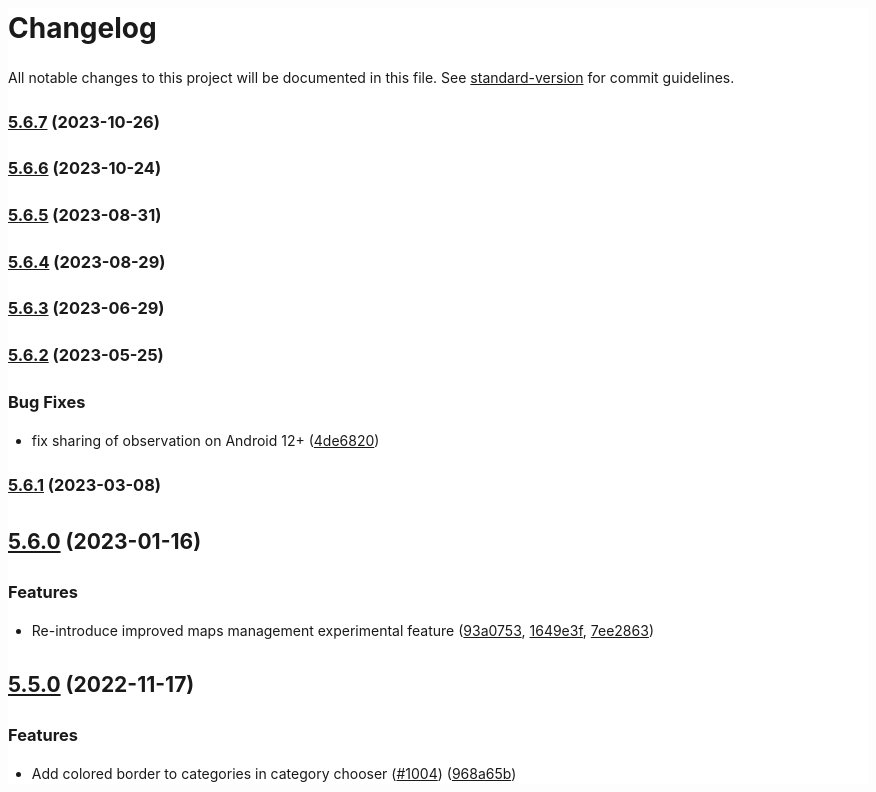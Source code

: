 # Changelog

All notable changes to this project will be documented in this file. See [standard-version](https://github.com/conventional-changelog/standard-version) for commit guidelines.

### [5.6.7](https://github.com/digidem/mapeo-mobile/compare/v5.6.6...v5.6.7) (2023-10-26)

### [5.6.6](https://github.com/digidem/mapeo-mobile/compare/v5.6.5...v5.6.6) (2023-10-24)

### [5.6.5](https://github.com/digidem/mapeo-mobile/compare/v5.6.4...v5.6.5) (2023-08-31)

### [5.6.4](https://github.com/digidem/mapeo-mobile/compare/v5.6.3...v5.6.4) (2023-08-29)

### [5.6.3](https://github.com/digidem/mapeo-mobile/compare/v5.6.2...v5.6.3) (2023-06-29)

### [5.6.2](https://github.com/digidem/mapeo-mobile/compare/v5.6.1...v5.6.2) (2023-05-25)

### Bug Fixes

- fix sharing of observation on Android 12+ ([4de6820](https://github.com/digidem/mapeo-mobile/commit/4de6820aefa5f723e7b87a332726818913c31fe8))

### [5.6.1](https://github.com/digidem/mapeo-mobile/compare/v5.6.0...v5.6.1) (2023-03-08)

## [5.6.0](https://github.com/digidem/mapeo-mobile/compare/v5.5.0...v5.6.0) (2023-01-16)

### Features

- Re-introduce improved maps management experimental feature ([93a0753](https://github.com/digidem/mapeo-mobile/commit/93a0753403b729763fc0a8aeafeca6e66827d615), [1649e3f](https://github.com/digidem/mapeo-mobile/commit/1649e3f50355d8325a7ea9115273d99572e05d4f), [7ee2863](https://github.com/digidem/mapeo-mobile/commit/7ee2863508c3b6d09aa7f85f7f3940fb990269b1))

## [5.5.0](https://github.com/digidem/mapeo-mobile/compare/v5.4.7...v5.5.0) (2022-11-17)

### Features

- Add colored border to categories in category chooser ([#1004](https://github.com/digidem/mapeo-mobile/issues/1004)) ([968a65b](https://github.com/digidem/mapeo-mobile/commit/968a65b8b07043ffd6b1c54e18910c98d1858db5))
